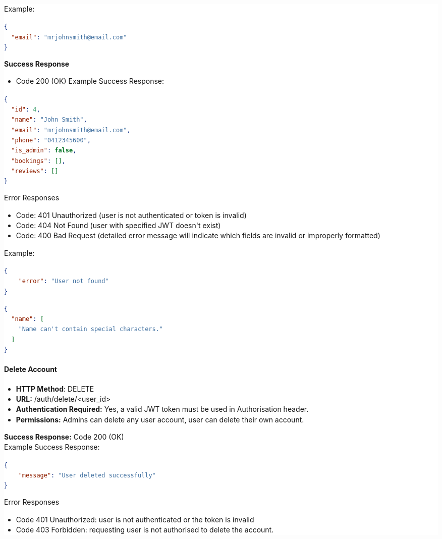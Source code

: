 Example:
```json
{
  "email": "mrjohnsmith@email.com"
}
```
<b>Success Response</b>
- Code 200 (OK)
Example Success Response:
```json
{
  "id": 4,
  "name": "John Smith",
  "email": "mrjohnsmith@email.com",
  "phone": "0412345600",
  "is_admin": false,
  "bookings": [],
  "reviews": []
}
```
Error Responses

- Code: 401 Unauthorized (user is not authenticated or token is invalid)
- Code: 404 Not Found (user with specified JWT doesn't exist)
- Code: 400 Bad Request (detailed error message will indicate which fields are invalid or improperly formatted)

Example:
```json
{
    "error": "User not found"
}
```
```json
{
  "name": [
    "Name can't contain special characters."
  ]
}
```
#### Delete Account

- <b>HTTP Method</b>: DELETE<br>
- <b>URL:</b> /auth/delete/<user_id><br>
- <b>Authentication Required:</b> Yes, a valid JWT token must be used in Authorisation header.<br>
- <b>Permissions:</b> Admins can delete any user account, user can delete their own account.

<b>Success Response:</b>
Code 200 (OK)<br>
Example Success Response:
```json
{
    "message": "User deleted successfully"
}
```
Error Responses
- Code 401 Unauthorized: user is not authenticated or the token is invalid
- Code 403 Forbidden: requesting user is not authorised to delete the account.
